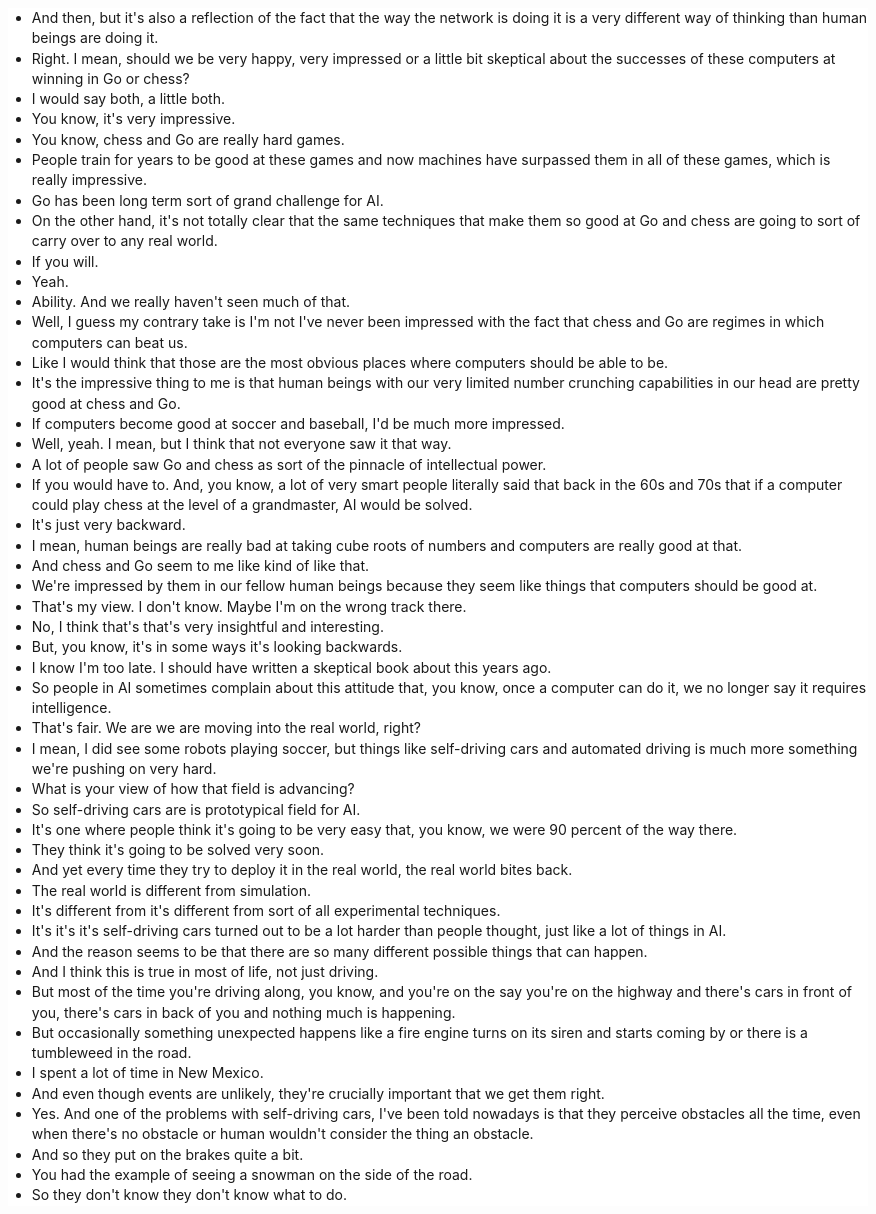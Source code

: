 *  And then, but it's also a reflection of the fact that the way the network is doing it is a very different way of thinking than human beings are doing it.
*  Right. I mean, should we be very happy, very impressed or a little bit skeptical about the successes of these computers at winning in Go or chess?
*  I would say both, a little both.
*  You know, it's very impressive.
*  You know, chess and Go are really hard games.
*  People train for years to be good at these games and now machines have surpassed them in all of these games, which is really impressive.
*  Go has been long term sort of grand challenge for AI.
*  On the other hand, it's not totally clear that the same techniques that make them so good at Go and chess are going to sort of carry over to any real world.
*  If you will.
*  Yeah.
*  Ability. And we really haven't seen much of that.
*  Well, I guess my contrary take is I'm not I've never been impressed with the fact that chess and Go are regimes in which computers can beat us.
*  Like I would think that those are the most obvious places where computers should be able to be.
*  It's the impressive thing to me is that human beings with our very limited number crunching capabilities in our head are pretty good at chess and Go.
*  If computers become good at soccer and baseball, I'd be much more impressed.
*  Well, yeah. I mean, but I think that not everyone saw it that way.
*  A lot of people saw Go and chess as sort of the pinnacle of intellectual power.
*  If you would have to. And, you know, a lot of very smart people literally said that back in the 60s and 70s that if a computer could play chess at the level of a grandmaster, AI would be solved.
*  It's just very backward.
*  I mean, human beings are really bad at taking cube roots of numbers and computers are really good at that.
*  And chess and Go seem to me like kind of like that.
*  We're impressed by them in our fellow human beings because they seem like things that computers should be good at.
*  That's my view. I don't know. Maybe I'm on the wrong track there.
*  No, I think that's that's very insightful and interesting.
*  But, you know, it's in some ways it's looking backwards.
*  I know I'm too late. I should have written a skeptical book about this years ago.
*  So people in AI sometimes complain about this attitude that, you know, once a computer can do it, we no longer say it requires intelligence.
*  That's fair. We are we are moving into the real world, right?
*  I mean, I did see some robots playing soccer, but things like self-driving cars and automated driving is much more something we're pushing on very hard.
*  What is your view of how that field is advancing?
*  So self-driving cars are is prototypical field for AI.
*  It's one where people think it's going to be very easy that, you know, we were 90 percent of the way there.
*  They think it's going to be solved very soon.
*  And yet every time they try to deploy it in the real world, the real world bites back.
*  The real world is different from simulation.
*  It's different from it's different from sort of all experimental techniques.
*  It's it's it's self-driving cars turned out to be a lot harder than people thought, just like a lot of things in AI.
*  And the reason seems to be that there are so many different possible things that can happen.
*  And I think this is true in most of life, not just driving.
*  But most of the time you're driving along, you know, and you're on the say you're on the highway and there's cars in front of you, there's cars in back of you and nothing much is happening.
*  But occasionally something unexpected happens like a fire engine turns on its siren and starts coming by or there is a tumbleweed in the road.
*  I spent a lot of time in New Mexico.
*  And even though events are unlikely, they're crucially important that we get them right.
*  Yes. And one of the problems with self-driving cars, I've been told nowadays is that they perceive obstacles all the time, even when there's no obstacle or human wouldn't consider the thing an obstacle.
*  And so they put on the brakes quite a bit.
*  You had the example of seeing a snowman on the side of the road.
*  So they don't know they don't know what to do.